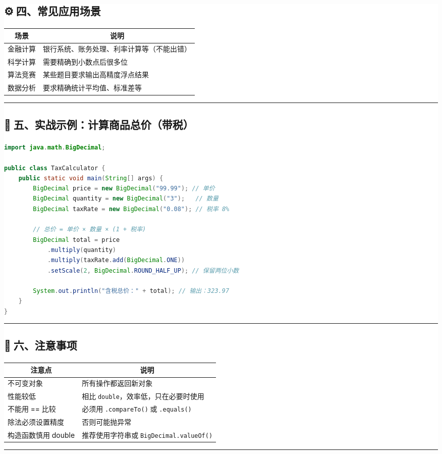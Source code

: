 
## ⚙️ 四、常见应用场景

| 场景 | 说明 |
|------|------|
| 金融计算 | 银行系统、账务处理、利率计算等（不能出错） |
| 科学计算 | 需要精确到小数点后很多位 |
| 算法竞赛 | 某些题目要求输出高精度浮点结果 |
| 数据分析 | 要求精确统计平均值、标准差等 |

---

## 🧪 五、实战示例：计算商品总价（带税）

```java
import java.math.BigDecimal;

public class TaxCalculator {
    public static void main(String[] args) {
        BigDecimal price = new BigDecimal("99.99"); // 单价
        BigDecimal quantity = new BigDecimal("3");   // 数量
        BigDecimal taxRate = new BigDecimal("0.08"); // 税率 8%

        // 总价 = 单价 × 数量 × (1 + 税率)
        BigDecimal total = price
            .multiply(quantity)
            .multiply(taxRate.add(BigDecimal.ONE))
            .setScale(2, BigDecimal.ROUND_HALF_UP); // 保留两位小数

        System.out.println("含税总价：" + total); // 输出：323.97
    }
}
```

---

## 📌 六、注意事项

| 注意点 | 说明 |
|--------|------|
| 不可变对象 | 所有操作都返回新对象 |
| 性能较低 | 相比 `double`，效率低，只在必要时使用 |
| 不能用 == 比较 | 必须用 `.compareTo()` 或 `.equals()` |
| 除法必须设置精度 | 否则可能抛异常 |
| 构造函数慎用 double | 推荐使用字符串或 `BigDecimal.valueOf()` |

---